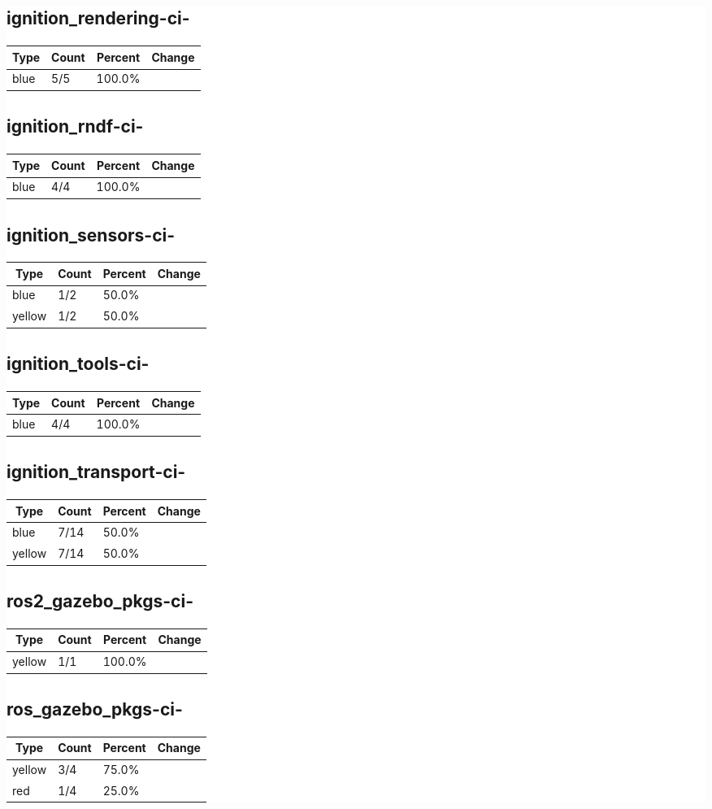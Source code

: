 ## ignition_rendering-ci-

| Type | Count | Percent | Change |
|--|--|--|--|
| blue | 5/5 | 100.0% |  |

## ignition_rndf-ci-

| Type | Count | Percent | Change |
|--|--|--|--|
| blue | 4/4 | 100.0% |  |

## ignition_sensors-ci-

| Type | Count | Percent | Change |
|--|--|--|--|
| blue | 1/2 | 50.0% |  |
| yellow | 1/2 | 50.0% |  |

## ignition_tools-ci-

| Type | Count | Percent | Change |
|--|--|--|--|
| blue | 4/4 | 100.0% |  |

## ignition_transport-ci-

| Type | Count | Percent | Change |
|--|--|--|--|
| blue | 7/14 | 50.0% |  |
| yellow | 7/14 | 50.0% |  |

## ros2_gazebo_pkgs-ci-

| Type | Count | Percent | Change |
|--|--|--|--|
| yellow | 1/1 | 100.0% |  |

## ros_gazebo_pkgs-ci-

| Type | Count | Percent | Change |
|--|--|--|--|
| yellow | 3/4 | 75.0% |  |
| red | 1/4 | 25.0% |  |
